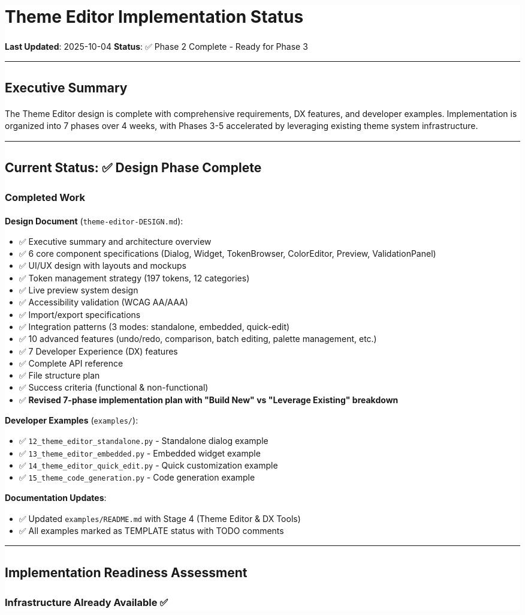 # Theme Editor Implementation Status

**Last Updated**: 2025-10-04
**Status**: ✅ Phase 2 Complete - Ready for Phase 3

---

## Executive Summary

The Theme Editor design is complete with comprehensive requirements, DX features, and developer examples. Implementation is organized into 7 phases over 4 weeks, with Phases 3-5 accelerated by leveraging existing theme system infrastructure.

---

## Current Status: ✅ Design Phase Complete

### Completed Work

**Design Document** (`theme-editor-DESIGN.md`):
- ✅ Executive summary and architecture overview
- ✅ 6 core component specifications (Dialog, Widget, TokenBrowser, ColorEditor, Preview, ValidationPanel)
- ✅ UI/UX design with layouts and mockups
- ✅ Token management strategy (197 tokens, 12 categories)
- ✅ Live preview system design
- ✅ Accessibility validation (WCAG AA/AAA)
- ✅ Import/export specifications
- ✅ Integration patterns (3 modes: standalone, embedded, quick-edit)
- ✅ 10 advanced features (undo/redo, comparison, batch editing, palette management, etc.)
- ✅ 7 Developer Experience (DX) features
- ✅ Complete API reference
- ✅ File structure plan
- ✅ Success criteria (functional & non-functional)
- ✅ **Revised 7-phase implementation plan with "Build New" vs "Leverage Existing" breakdown**

**Developer Examples** (`examples/`):
- ✅ `12_theme_editor_standalone.py` - Standalone dialog example
- ✅ `13_theme_editor_embedded.py` - Embedded widget example
- ✅ `14_theme_editor_quick_edit.py` - Quick customization example
- ✅ `15_theme_code_generation.py` - Code generation example

**Documentation Updates**:
- ✅ Updated `examples/README.md` with Stage 4 (Theme Editor & DX Tools)
- ✅ All examples marked as TEMPLATE status with TODO comments

---

## Implementation Readiness Assessment

### Infrastructure Already Available ✅
